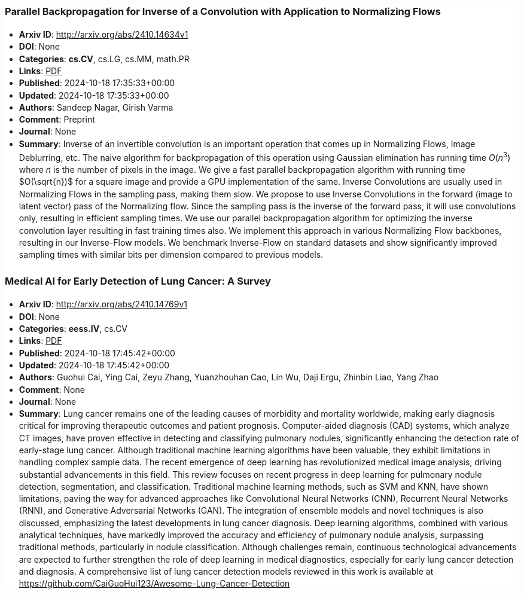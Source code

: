 

### Parallel Backpropagation for Inverse of a Convolution with Application to Normalizing Flows
- **Arxiv ID**: http://arxiv.org/abs/2410.14634v1
- **DOI**: None
- **Categories**: **cs.CV**, cs.LG, cs.MM, math.PR
- **Links**: [PDF](http://arxiv.org/pdf/2410.14634v1)
- **Published**: 2024-10-18 17:35:33+00:00
- **Updated**: 2024-10-18 17:35:33+00:00
- **Authors**: Sandeep Nagar, Girish Varma
- **Comment**: Preprint
- **Journal**: None
- **Summary**: Inverse of an invertible convolution is an important operation that comes up in Normalizing Flows, Image Deblurring, etc. The naive algorithm for backpropagation of this operation using Gaussian elimination has running time $O(n^3)$ where $n$ is the number of pixels in the image. We give a fast parallel backpropagation algorithm with running time $O(\sqrt{n})$ for a square image and provide a GPU implementation of the same. Inverse Convolutions are usually used in Normalizing Flows in the sampling pass, making them slow. We propose to use Inverse Convolutions in the forward (image to latent vector) pass of the Normalizing flow. Since the sampling pass is the inverse of the forward pass, it will use convolutions only, resulting in efficient sampling times. We use our parallel backpropagation algorithm for optimizing the inverse convolution layer resulting in fast training times also. We implement this approach in various Normalizing Flow backbones, resulting in our Inverse-Flow models. We benchmark Inverse-Flow on standard datasets and show significantly improved sampling times with similar bits per dimension compared to previous models.



### Medical AI for Early Detection of Lung Cancer: A Survey
- **Arxiv ID**: http://arxiv.org/abs/2410.14769v1
- **DOI**: None
- **Categories**: **eess.IV**, cs.CV
- **Links**: [PDF](http://arxiv.org/pdf/2410.14769v1)
- **Published**: 2024-10-18 17:45:42+00:00
- **Updated**: 2024-10-18 17:45:42+00:00
- **Authors**: Guohui Cai, Ying Cai, Zeyu Zhang, Yuanzhouhan Cao, Lin Wu, Daji Ergu, Zhinbin Liao, Yang Zhao
- **Comment**: None
- **Journal**: None
- **Summary**: Lung cancer remains one of the leading causes of morbidity and mortality worldwide, making early diagnosis critical for improving therapeutic outcomes and patient prognosis. Computer-aided diagnosis (CAD) systems, which analyze CT images, have proven effective in detecting and classifying pulmonary nodules, significantly enhancing the detection rate of early-stage lung cancer. Although traditional machine learning algorithms have been valuable, they exhibit limitations in handling complex sample data. The recent emergence of deep learning has revolutionized medical image analysis, driving substantial advancements in this field. This review focuses on recent progress in deep learning for pulmonary nodule detection, segmentation, and classification. Traditional machine learning methods, such as SVM and KNN, have shown limitations, paving the way for advanced approaches like Convolutional Neural Networks (CNN), Recurrent Neural Networks (RNN), and Generative Adversarial Networks (GAN). The integration of ensemble models and novel techniques is also discussed, emphasizing the latest developments in lung cancer diagnosis. Deep learning algorithms, combined with various analytical techniques, have markedly improved the accuracy and efficiency of pulmonary nodule analysis, surpassing traditional methods, particularly in nodule classification. Although challenges remain, continuous technological advancements are expected to further strengthen the role of deep learning in medical diagnostics, especially for early lung cancer detection and diagnosis. A comprehensive list of lung cancer detection models reviewed in this work is available at https://github.com/CaiGuoHui123/Awesome-Lung-Cancer-Detection
